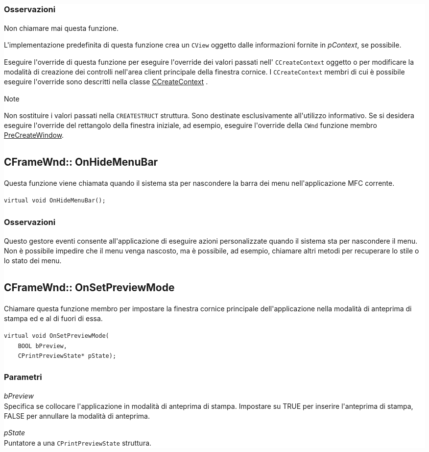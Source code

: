 ### <a name="remarks"></a>Osservazioni

Non chiamare mai questa funzione.

L'implementazione predefinita di questa funzione crea un `CView` oggetto dalle informazioni fornite in *pContext*, se possibile.

Eseguire l'override di questa funzione per eseguire l'override dei valori passati nell' `CCreateContext` oggetto o per modificare la modalità di creazione dei controlli nell'area client principale della finestra cornice. I `CCreateContext` membri di cui è possibile eseguire l'override sono descritti nella classe [CCreateContext](../../mfc/reference/ccreatecontext-structure.md) .

> [!NOTE]
> Non sostituire i valori passati nella `CREATESTRUCT` struttura. Sono destinate esclusivamente all'utilizzo informativo. Se si desidera eseguire l'override del rettangolo della finestra iniziale, ad esempio, eseguire l'override della `CWnd` funzione membro [PreCreateWindow](../../mfc/reference/cwnd-class.md#precreatewindow).

## <a name="cframewndonhidemenubar"></a><a name="onhidemenubar"></a> CFrameWnd:: OnHideMenuBar

Questa funzione viene chiamata quando il sistema sta per nascondere la barra dei menu nell'applicazione MFC corrente.

```
virtual void OnHideMenuBar();
```

### <a name="remarks"></a>Osservazioni

Questo gestore eventi consente all'applicazione di eseguire azioni personalizzate quando il sistema sta per nascondere il menu. Non è possibile impedire che il menu venga nascosto, ma è possibile, ad esempio, chiamare altri metodi per recuperare lo stile o lo stato dei menu.

## <a name="cframewndonsetpreviewmode"></a><a name="onsetpreviewmode"></a> CFrameWnd:: OnSetPreviewMode

Chiamare questa funzione membro per impostare la finestra cornice principale dell'applicazione nella modalità di anteprima di stampa ed e al di fuori di essa.

```
virtual void OnSetPreviewMode(
    BOOL bPreview,
    CPrintPreviewState* pState);
```

### <a name="parameters"></a>Parametri

*bPreview*<br/>
Specifica se collocare l'applicazione in modalità di anteprima di stampa. Impostare su TRUE per inserire l'anteprima di stampa, FALSE per annullare la modalità di anteprima.

*pState*<br/>
Puntatore a una `CPrintPreviewState` struttura.
